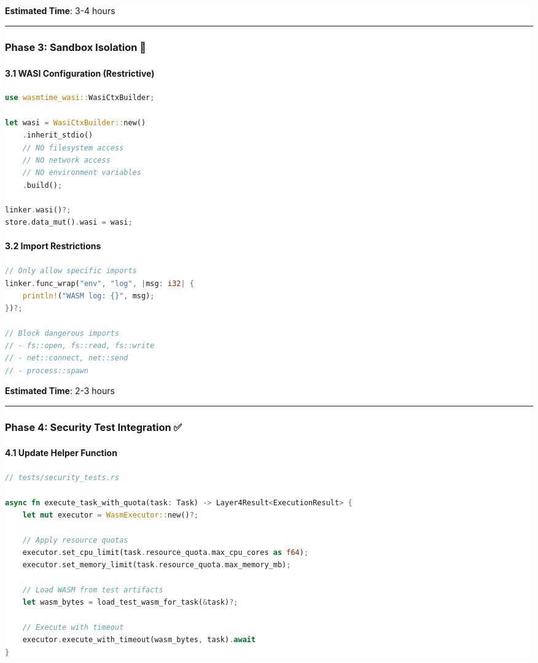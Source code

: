 **Estimated Time**: 3-4 hours

---

### Phase 3: Sandbox Isolation 🔐

#### 3.1 WASI Configuration (Restrictive)
```rust
use wasmtime_wasi::WasiCtxBuilder;

let wasi = WasiCtxBuilder::new()
    .inherit_stdio()
    // NO filesystem access
    // NO network access
    // NO environment variables
    .build();

linker.wasi()?;
store.data_mut().wasi = wasi;
```

#### 3.2 Import Restrictions
```rust
// Only allow specific imports
linker.func_wrap("env", "log", |msg: i32| {
    println!("WASM log: {}", msg);
})?;

// Block dangerous imports
// - fs::open, fs::read, fs::write
// - net::connect, net::send
// - process::spawn
```

**Estimated Time**: 2-3 hours

---

### Phase 4: Security Test Integration ✅

#### 4.1 Update Helper Function
```rust
// tests/security_tests.rs

async fn execute_task_with_quota(task: Task) -> Layer4Result<ExecutionResult> {
    let mut executor = WasmExecutor::new()?;
    
    // Apply resource quotas
    executor.set_cpu_limit(task.resource_quota.max_cpu_cores as f64);
    executor.set_memory_limit(task.resource_quota.max_memory_mb);
    
    // Load WASM from test artifacts
    let wasm_bytes = load_test_wasm_for_task(&task)?;
    
    // Execute with timeout
    executor.execute_with_timeout(wasm_bytes, task).await
}
```
